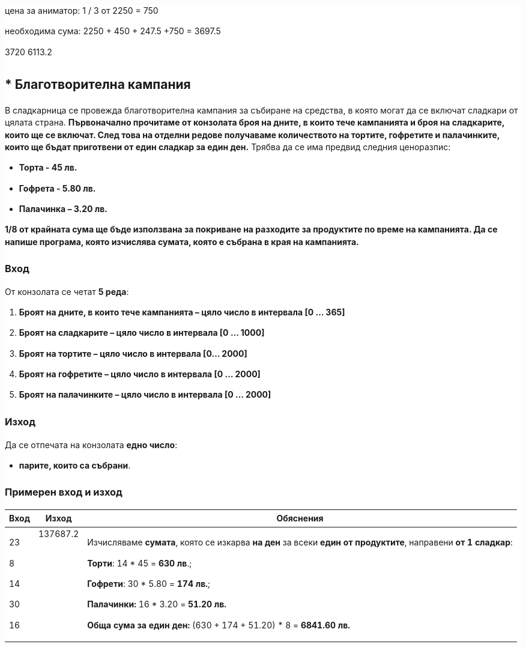 <p>цена за аниматор: 1 / 3 от 2250 = 750</p>
<p>необходима сума: 2250 + 450 + 247.5 +750 = 3697.5</p></td>
</tr>
<tr class="even">
<td>3720</td>
<td>6113.2</td>
<td></td>
</tr>
</tbody>
</table>
<h2 class="list-paragraph" id="section"></h2>
<h2 id="благотворителна-кампания">* Благотворителна кампания</h2>
<p>В сладкарница се провежда благотворителна кампания за събиране на средства, в която могат да се включат сладкари от цялата страна. <strong>Първоначално прочитаме от конзолата броя на дните, в които тече кампанията и броя на сладкарите, които ще се включат. След това на отделни редове получаваме количеството на тортите, гофретите и палачинките, които ще бъдат приготвени от един сладкар за един ден.</strong> Трябва да се има предвид следния ценоразпис:</p>
<ul>
<li><p><strong>Торта - 45 лв.</strong></p></li>
<li><p><strong>Гофрета - 5.80 лв.</strong></p></li>
<li><p><strong>Палачинка – 3.20 лв.</strong></p></li>
</ul>
<p><strong>1/8 от крайната сума ще бъде използвана за покриване на разходите за продуктите по време на кампанията. Да се напише програма, която изчислява сумата, която е събрана в края на кампанията.</strong></p>
<h3 id="вход-3">Вход</h3>
<p>От конзолата се четат <strong>5 реда</strong>:</p>
<ol type="1">
<li><p><strong>Броят на дните, в които тече кампанията – цяло число в интервала [0 … 365]</strong></p></li>
<li><p><strong>Броят на сладкарите – цяло число в интервала [0 … 1000]</strong></p></li>
<li><p><strong>Броят на тортите – цяло число в интервала [0… 2000]</strong></p></li>
<li><p><strong>Броят на гофретите – цяло число в интервала [0 … 2000]</strong></p></li>
<li><p><strong>Броят на палачинките – цяло число в интервала [0 … 2000]</strong></p></li>
</ol>
<h3 id="изход-3">Изход</h3>
<p>Да се отпечата на конзолата <strong>едно число</strong>:</p>
<ul>
<li><p><strong>парите, които са събрани</strong>.</p></li>
</ul>
<h3 id="примерен-вход-и-изход-3">Примерен вход и изход</h3>
<table>
<thead>
<tr class="header">
<th><strong>Вход</strong></th>
<th><strong>Изход</strong></th>
<th><strong>Обяснения</strong></th>
</tr>
</thead>
<tbody>
<tr class="odd">
<td><p>23</p>
<p>8</p>
<p>14</p>
<p>30</p>
<p>16</p></td>
<td>137687.2</td>
<td><p>Изчисляваме <strong>сумата</strong>, която се изкарва <strong>на ден</strong> за всеки <strong>един от продуктите</strong>, направени <strong>от 1 сладкар</strong>:</p>
<p><strong>Торти</strong>: 14 * 45 = <strong>630 лв</strong>.;</p>
<p><strong>Гофрети</strong>: 30 * 5.80 = <strong>174 лв.</strong>;</p>
<p><strong>Палачинки:</strong> 16 * 3.20 = <strong>51.20 лв.</strong></p>
<p><strong>Обща сума за един ден:</strong> (630 + 174 + 51.20) * 8 = <strong>6841.60 лв.</strong></p>